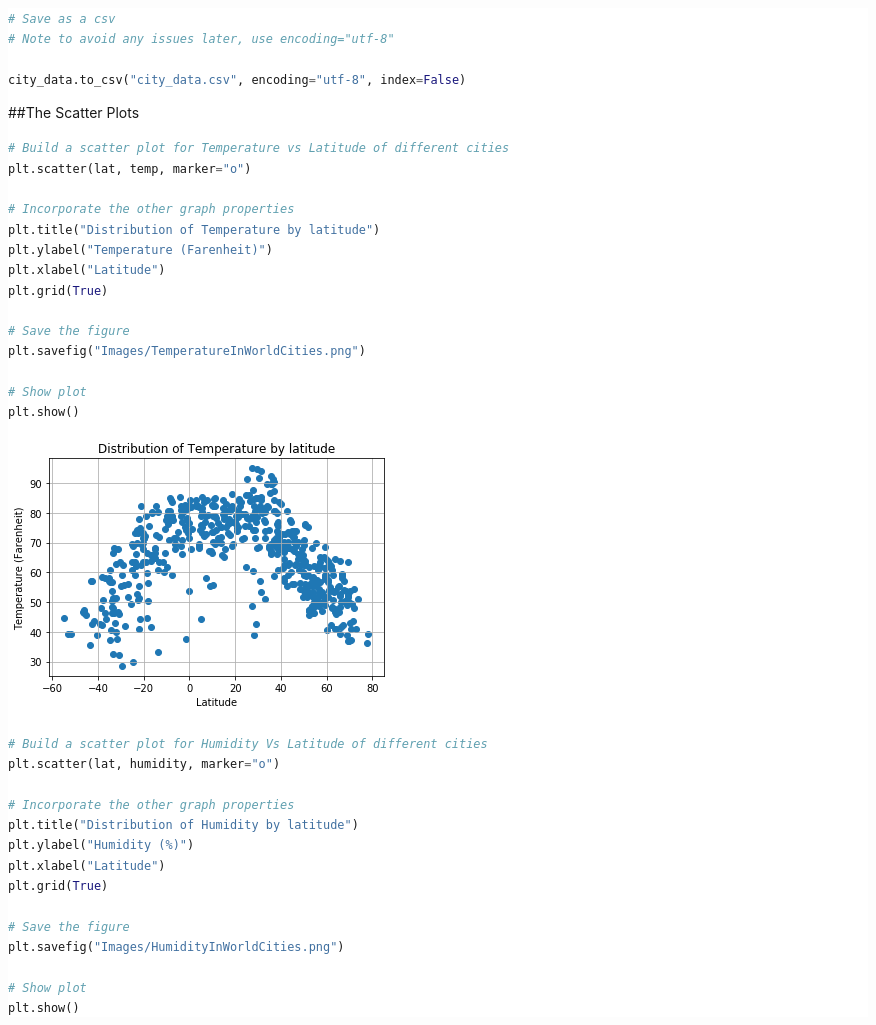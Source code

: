 </div>




```python
# Save as a csv
# Note to avoid any issues later, use encoding="utf-8"

city_data.to_csv("city_data.csv", encoding="utf-8", index=False)
```

##The Scatter Plots


```python
# Build a scatter plot for Temperature vs Latitude of different cities
plt.scatter(lat, temp, marker="o")

# Incorporate the other graph properties
plt.title("Distribution of Temperature by latitude")
plt.ylabel("Temperature (Farenheit)")
plt.xlabel("Latitude")
plt.grid(True)

# Save the figure
plt.savefig("Images/TemperatureInWorldCities.png")

# Show plot
plt.show()
```


![png](WeatherPy_Hw_files/WeatherPy_Hw_9_0.png)



```python
# Build a scatter plot for Humidity Vs Latitude of different cities
plt.scatter(lat, humidity, marker="o")

# Incorporate the other graph properties
plt.title("Distribution of Humidity by latitude")
plt.ylabel("Humidity (%)")
plt.xlabel("Latitude")
plt.grid(True)

# Save the figure
plt.savefig("Images/HumidityInWorldCities.png")

# Show plot
plt.show()
```
